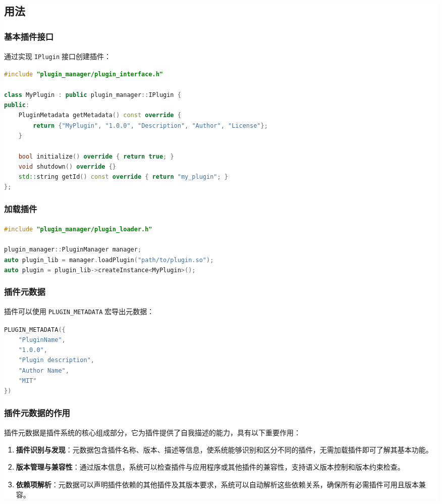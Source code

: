 ## 用法

### 基本插件接口

通过实现 `IPlugin` 接口创建插件：

```cpp
#include "plugin_manager/plugin_interface.h"

class MyPlugin : public plugin_manager::IPlugin {
public:
    PluginMetadata getMetadata() const override {
        return {"MyPlugin", "1.0.0", "Description", "Author", "License"};
    }
    
    bool initialize() override { return true; }
    void shutdown() override {}
    std::string getId() const override { return "my_plugin"; }
};
```

### 加载插件

```cpp
#include "plugin_manager/plugin_loader.h"

plugin_manager::PluginManager manager;
auto plugin_lib = manager.loadPlugin("path/to/plugin.so");
auto plugin = plugin_lib->createInstance<MyPlugin>();
```

### 插件元数据

插件可以使用 `PLUGIN_METADATA` 宏导出元数据：

```cpp
PLUGIN_METADATA({
    "PluginName",
    "1.0.0",
    "Plugin description",
    "Author Name",
    "MIT"
})
```

### 插件元数据的作用

插件元数据是插件系统的核心组成部分，它为插件提供了自我描述的能力，具有以下重要作用：

1. **插件识别与发现**：元数据包含插件名称、版本、描述等信息，使系统能够识别和区分不同的插件，无需加载插件即可了解其基本功能。

2. **版本管理与兼容性**：通过版本信息，系统可以检查插件与应用程序或其他插件的兼容性，支持语义版本控制和版本约束检查。

3. **依赖项解析**：元数据可以声明插件依赖的其他插件及其版本要求，系统可以自动解析这些依赖关系，确保所有必需插件可用且版本兼容。
